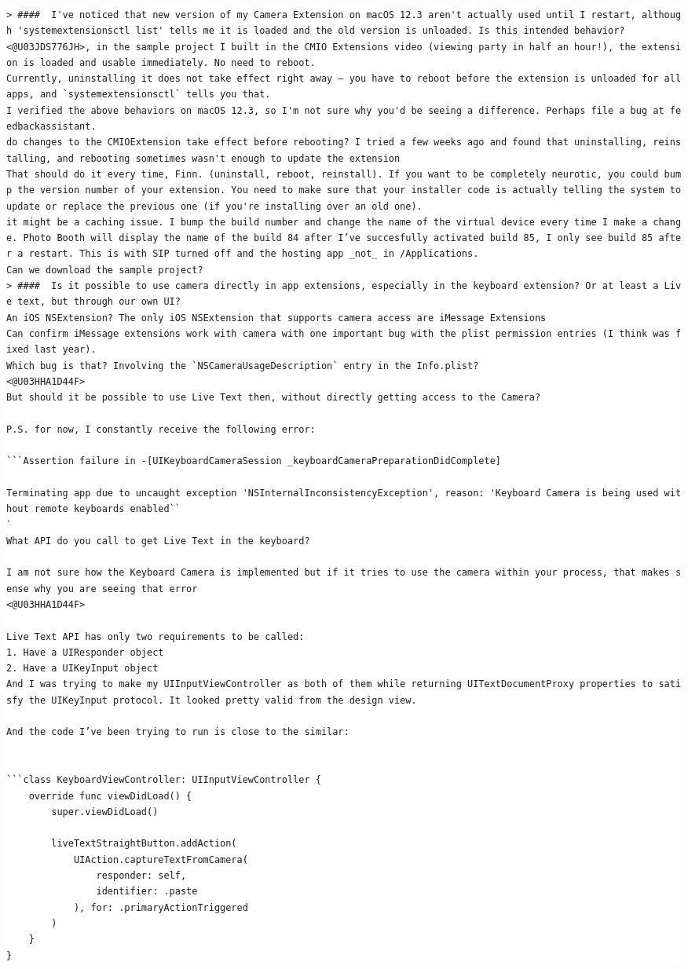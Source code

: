 ```    float4 alpha_denorm (sample_t i)
> ####  I've noticed that new version of my Camera Extension on macOS 12.3 aren't actually used until I restart, although 'systemextensionsctl list' tells me it is loaded and the old version is unloaded. Is this intended behavior? 
<@U03JDS776JH>, in the sample project I built in the CMIO Extensions video (viewing party in half an hour!), the extension is loaded and usable immediately. No need to reboot. 
Currently, uninstalling it does not take effect right away — you have to reboot before the extension is unloaded for all apps, and `systemextensionsctl` tells you that. 
I verified the above behaviors on macOS 12.3, so I'm not sure why you'd be seeing a difference. Perhaps file a bug at feedbackassistant. 
do changes to the CMIOExtension take effect before rebooting? I tried a few weeks ago and found that uninstalling, reinstalling, and rebooting sometimes wasn't enough to update the extension 
That should do it every time, Finn. (uninstall, reboot, reinstall). If you want to be completely neurotic, you could bump the version number of your extension. You need to make sure that your installer code is actually telling the system to update or replace the previous one (if you're installing over an old one). 
it might be a caching issue. I bump the build number and change the name of the virtual device every time I make a change. Photo Booth will display the name of the build 84 after I’ve succesfully activated build 85, I only see build 85 after a restart. This is with SIP turned off and the hosting app _not_ in /Applications. 
Can we download the sample project? 
> ####  Is it possible to use camera directly in app extensions, especially in the keyboard extension? Or at least a Live text, but through our own UI? 
An iOS NSExtension? The only iOS NSExtension that supports camera access are iMessage Extensions 
Can confirm iMessage extensions work with camera with one important bug with the plist permission entries (I think was fixed last year). 
Which bug is that? Involving the `NSCameraUsageDescription` entry in the Info.plist? 
<@U03HHA1D44F>
But should it be possible to use Live Text then, without directly getting access to the Camera?

P.S. for now, I constantly receive the following error:

```Assertion failure in -[UIKeyboardCameraSession _keyboardCameraPreparationDidComplete]

Terminating app due to uncaught exception 'NSInternalInconsistencyException', reason: 'Keyboard Camera is being used without remote keyboards enabled``
` 
What API do you call to get Live Text in the keyboard?

I am not sure how the Keyboard Camera is implemented but if it tries to use the camera within your process, that makes sense why you are seeing that error 
<@U03HHA1D44F>

Live Text API has only two requirements to be called:
1. Have a UIResponder object
2. Have a UIKeyInput object
And I was trying to make my UIInputViewController as both of them while returning UITextDocumentProxy properties to satisfy the UIKeyInput protocol. It looked pretty valid from the design view.

And the code I’ve been trying to run is close to the similar:


```class KeyboardViewController: UIInputViewController {
    override func viewDidLoad() {
        super.viewDidLoad()

        liveTextStraightButton.addAction(
            UIAction.captureTextFromCamera(
                responder: self,
                identifier: .paste
            ), for: .primaryActionTriggered
        )
    }
}
```